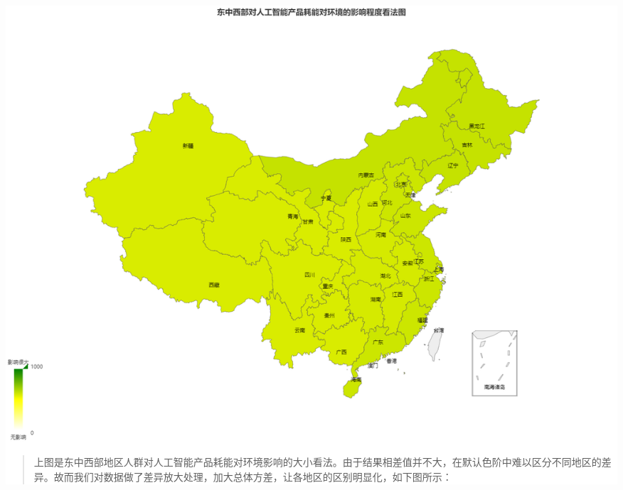  ![环境影响](./Geographic-Divisions-Analysis/Four-Economic-Zoning/环境影响/东中西部对人工智能产品耗能对环境的影响程度看法图.png)


>上图是东中西部地区人群对人工智能产品耗能对环境影响的大小看法。由于结果相差值并不大，在默认色阶中难以区分不同地区的差异。故而我们对数据做了差异放大处理，加大总体方差，让各地区的区别明显化，如下图所示：
 